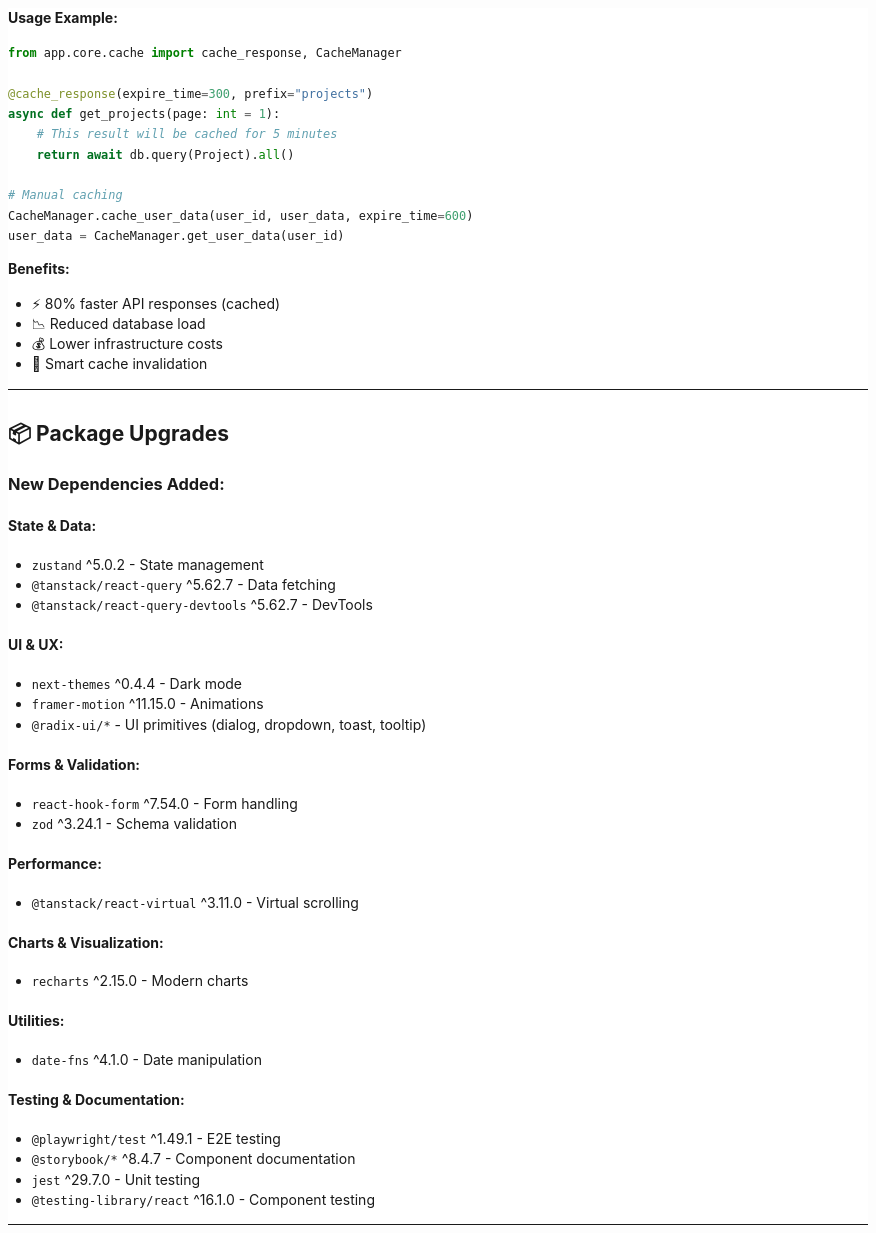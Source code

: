 **Usage Example:**
```python
from app.core.cache import cache_response, CacheManager

@cache_response(expire_time=300, prefix="projects")
async def get_projects(page: int = 1):
    # This result will be cached for 5 minutes
    return await db.query(Project).all()

# Manual caching
CacheManager.cache_user_data(user_id, user_data, expire_time=600)
user_data = CacheManager.get_user_data(user_id)
```

**Benefits:**
- ⚡ 80% faster API responses (cached)
- 📉 Reduced database load
- 💰 Lower infrastructure costs
- 🎯 Smart cache invalidation

---

## 📦 **Package Upgrades**

### **New Dependencies Added:**

#### **State & Data:**
- `zustand` ^5.0.2 - State management
- `@tanstack/react-query` ^5.62.7 - Data fetching
- `@tanstack/react-query-devtools` ^5.62.7 - DevTools

#### **UI & UX:**
- `next-themes` ^0.4.4 - Dark mode
- `framer-motion` ^11.15.0 - Animations
- `@radix-ui/*` - UI primitives (dialog, dropdown, toast, tooltip)

#### **Forms & Validation:**
- `react-hook-form` ^7.54.0 - Form handling
- `zod` ^3.24.1 - Schema validation

#### **Performance:**
- `@tanstack/react-virtual` ^3.11.0 - Virtual scrolling

#### **Charts & Visualization:**
- `recharts` ^2.15.0 - Modern charts

#### **Utilities:**
- `date-fns` ^4.1.0 - Date manipulation

#### **Testing & Documentation:**
- `@playwright/test` ^1.49.1 - E2E testing
- `@storybook/*` ^8.4.7 - Component documentation
- `jest` ^29.7.0 - Unit testing
- `@testing-library/react` ^16.1.0 - Component testing

---